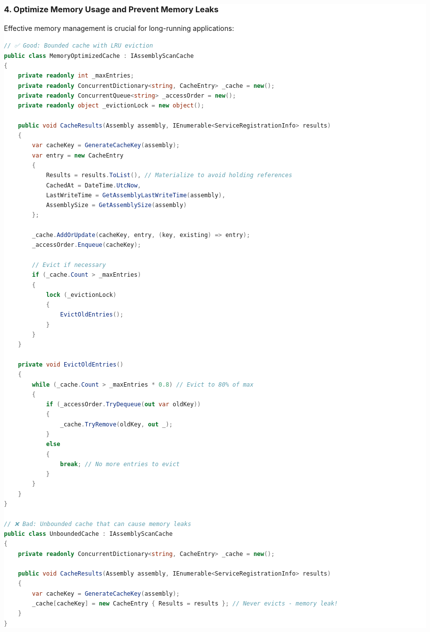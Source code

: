 ### 4. Optimize Memory Usage and Prevent Memory Leaks

Effective memory management is crucial for long-running applications:

```csharp
// ✅ Good: Bounded cache with LRU eviction
public class MemoryOptimizedCache : IAssemblyScanCache
{
    private readonly int _maxEntries;
    private readonly ConcurrentDictionary<string, CacheEntry> _cache = new();
    private readonly ConcurrentQueue<string> _accessOrder = new();
    private readonly object _evictionLock = new object();
    
    public void CacheResults(Assembly assembly, IEnumerable<ServiceRegistrationInfo> results)
    {
        var cacheKey = GenerateCacheKey(assembly);
        var entry = new CacheEntry
        {
            Results = results.ToList(), // Materialize to avoid holding references
            CachedAt = DateTime.UtcNow,
            LastWriteTime = GetAssemblyLastWriteTime(assembly),
            AssemblySize = GetAssemblySize(assembly)
        };
        
        _cache.AddOrUpdate(cacheKey, entry, (key, existing) => entry);
        _accessOrder.Enqueue(cacheKey);
        
        // Evict if necessary
        if (_cache.Count > _maxEntries)
        {
            lock (_evictionLock)
            {
                EvictOldEntries();
            }
        }
    }
    
    private void EvictOldEntries()
    {
        while (_cache.Count > _maxEntries * 0.8) // Evict to 80% of max
        {
            if (_accessOrder.TryDequeue(out var oldKey))
            {
                _cache.TryRemove(oldKey, out _);
            }
            else
            {
                break; // No more entries to evict
            }
        }
    }
}

// ❌ Bad: Unbounded cache that can cause memory leaks
public class UnboundedCache : IAssemblyScanCache
{
    private readonly ConcurrentDictionary<string, CacheEntry> _cache = new();
    
    public void CacheResults(Assembly assembly, IEnumerable<ServiceRegistrationInfo> results)
    {
        var cacheKey = GenerateCacheKey(assembly);
        _cache[cacheKey] = new CacheEntry { Results = results }; // Never evicts - memory leak!
    }
}
```